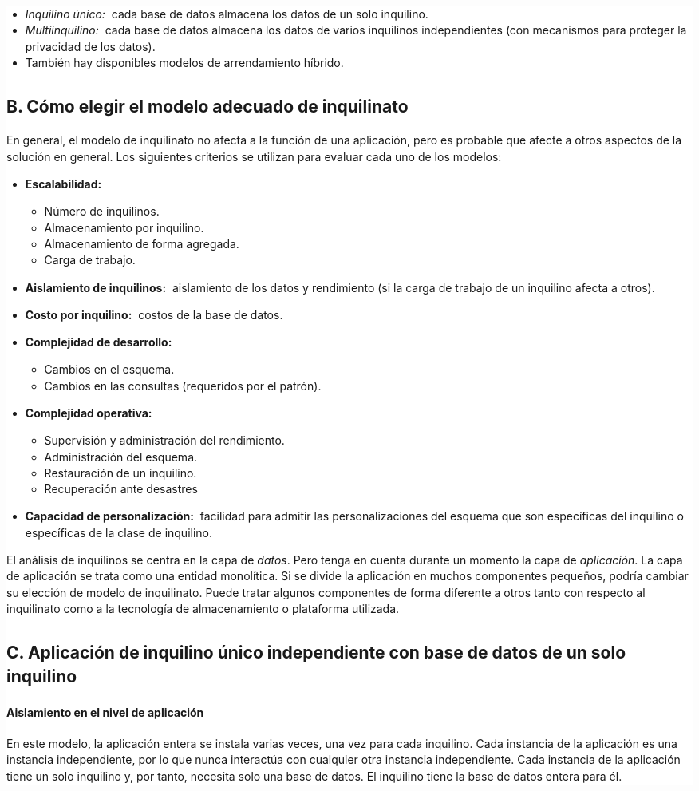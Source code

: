 - *Inquilino único:*&nbsp; cada base de datos almacena los datos de un solo inquilino.
- *Multiinquilino:*&nbsp; cada base de datos almacena los datos de varios inquilinos independientes (con mecanismos para proteger la privacidad de los datos).
- También hay disponibles modelos de arrendamiento híbrido.

## <a name="b-how-to-choose-the-appropriate-tenancy-model"></a>B. Cómo elegir el modelo adecuado de inquilinato

En general, el modelo de inquilinato no afecta a la función de una aplicación, pero es probable que afecte a otros aspectos de la solución en general.  Los siguientes criterios se utilizan para evaluar cada uno de los modelos:

- **Escalabilidad:**
    - Número de inquilinos.
    - Almacenamiento por inquilino.
    - Almacenamiento de forma agregada.
    - Carga de trabajo.

- **Aislamiento de inquilinos:**&nbsp; aislamiento de los datos y rendimiento (si la carga de trabajo de un inquilino afecta a otros).

- **Costo por inquilino:**&nbsp; costos de la base de datos.

- **Complejidad de desarrollo:**
    - Cambios en el esquema.
    - Cambios en las consultas (requeridos por el patrón).

- **Complejidad operativa:**
    - Supervisión y administración del rendimiento.
    - Administración del esquema.
    - Restauración de un inquilino.
    - Recuperación ante desastres

- **Capacidad de personalización:**&nbsp; facilidad para admitir las personalizaciones del esquema que son específicas del inquilino o específicas de la clase de inquilino.

El análisis de inquilinos se centra en la capa de *datos*.  Pero tenga en cuenta durante un momento la capa de *aplicación*.  La capa de aplicación se trata como una entidad monolítica.  Si se divide la aplicación en muchos componentes pequeños, podría cambiar su elección de modelo de inquilinato.  Puede tratar algunos componentes de forma diferente a otros tanto con respecto al inquilinato como a la tecnología de almacenamiento o plataforma utilizada.

## <a name="c-standalone-single-tenant-app-with-single-tenant-database"></a>C. Aplicación de inquilino único independiente con base de datos de un solo inquilino

#### <a name="application-level-isolation"></a>Aislamiento en el nivel de aplicación

En este modelo, la aplicación entera se instala varias veces, una vez para cada inquilino.  Cada instancia de la aplicación es una instancia independiente, por lo que nunca interactúa con cualquier otra instancia independiente.  Cada instancia de la aplicación tiene un solo inquilino y, por tanto, necesita solo una base de datos.  El inquilino tiene la base de datos entera para él.
